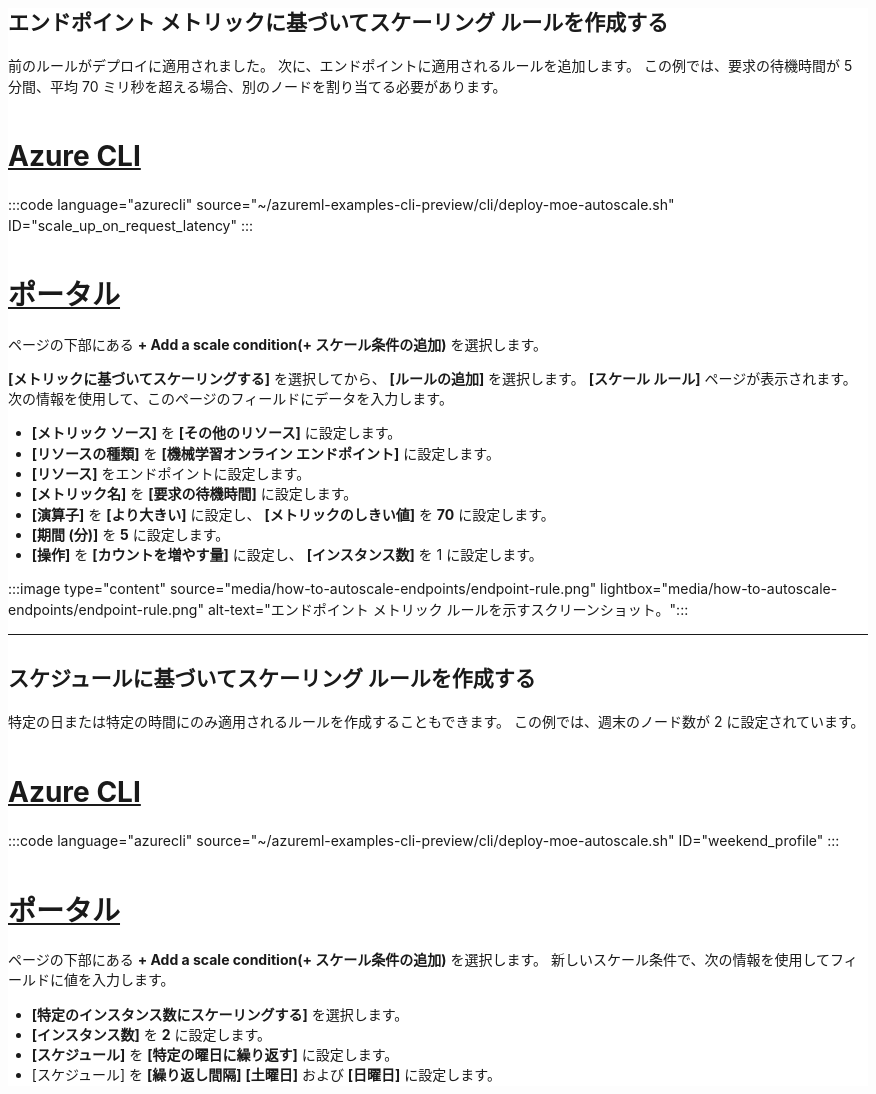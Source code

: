 ## <a name="create-a-scaling-rule-based-on-endpoint-metrics"></a>エンドポイント メトリックに基づいてスケーリング ルールを作成する

前のルールがデプロイに適用されました。 次に、エンドポイントに適用されるルールを追加します。 この例では、要求の待機時間が 5 分間、平均 70 ミリ秒を超える場合、別のノードを割り当てる必要があります。

# <a name="azure-cli"></a>[Azure CLI](#tab/azure-cli)

:::code language="azurecli" source="~/azureml-examples-cli-preview/cli/deploy-moe-autoscale.sh" ID="scale_up_on_request_latency" :::

# <a name="portal"></a>[ポータル](#tab/azure-portal)

ページの下部にある __+ Add a scale condition(+ スケール条件の追加)__ を選択します。

__[メトリックに基づいてスケーリングする]__ を選択してから、 __[ルールの追加]__ を選択します。 __[スケール ルール]__ ページが表示されます。 次の情報を使用して、このページのフィールドにデータを入力します。

* __[メトリック ソース]__ を __[その他のリソース]__ に設定します。
* __[リソースの種類]__ を __[機械学習オンライン エンドポイント]__ に設定します。
* __[リソース]__ をエンドポイントに設定します。
* __[メトリック名]__ を __[要求の待機時間]__ に設定します。
* __[演算子]__ を __[より大きい]__ に設定し、 __[メトリックのしきい値]__ を __70__ に設定します。
* __[期間 (分)]__ を __5__ に設定します。
* __[操作]__ を __[カウントを増やす量]__ に設定し、 __[インスタンス数]__ を 1 に設定します。

:::image type="content" source="media/how-to-autoscale-endpoints/endpoint-rule.png" lightbox="media/how-to-autoscale-endpoints/endpoint-rule.png" alt-text="エンドポイント メトリック ルールを示すスクリーンショット。":::

---

## <a name="create-scaling-rules-based-on-a-schedule"></a>スケジュールに基づいてスケーリング ルールを作成する

特定の日または特定の時間にのみ適用されるルールを作成することもできます。 この例では、週末のノード数が 2 に設定されています。

# <a name="azure-cli"></a>[Azure CLI](#tab/azure-cli)

:::code language="azurecli" source="~/azureml-examples-cli-preview/cli/deploy-moe-autoscale.sh" ID="weekend_profile" :::

# <a name="portal"></a>[ポータル](#tab/azure-portal)

ページの下部にある __+ Add a scale condition(+ スケール条件の追加)__ を選択します。 新しいスケール条件で、次の情報を使用してフィールドに値を入力します。
 
* __[特定のインスタンス数にスケーリングする]__ を選択します。
* __[インスタンス数]__ を __2__ に設定します。
* __[スケジュール]__ を __[特定の曜日に繰り返す]__ に設定します。
* [スケジュール] を __[繰り返し間隔]__ __[土曜日]__ および __[日曜日]__ に設定します。
